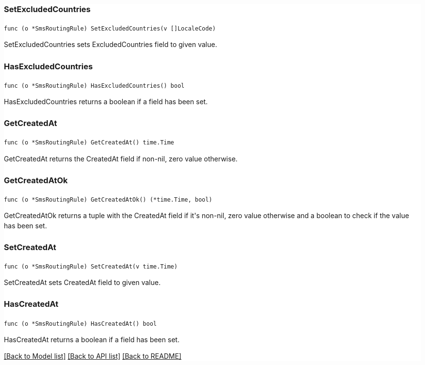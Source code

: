 ### SetExcludedCountries

`func (o *SmsRoutingRule) SetExcludedCountries(v []LocaleCode)`

SetExcludedCountries sets ExcludedCountries field to given value.

### HasExcludedCountries

`func (o *SmsRoutingRule) HasExcludedCountries() bool`

HasExcludedCountries returns a boolean if a field has been set.

### GetCreatedAt

`func (o *SmsRoutingRule) GetCreatedAt() time.Time`

GetCreatedAt returns the CreatedAt field if non-nil, zero value otherwise.

### GetCreatedAtOk

`func (o *SmsRoutingRule) GetCreatedAtOk() (*time.Time, bool)`

GetCreatedAtOk returns a tuple with the CreatedAt field if it's non-nil, zero value otherwise
and a boolean to check if the value has been set.

### SetCreatedAt

`func (o *SmsRoutingRule) SetCreatedAt(v time.Time)`

SetCreatedAt sets CreatedAt field to given value.

### HasCreatedAt

`func (o *SmsRoutingRule) HasCreatedAt() bool`

HasCreatedAt returns a boolean if a field has been set.


[[Back to Model list]](../README.md#documentation-for-models) [[Back to API list]](../README.md#documentation-for-api-endpoints) [[Back to README]](../README.md)


